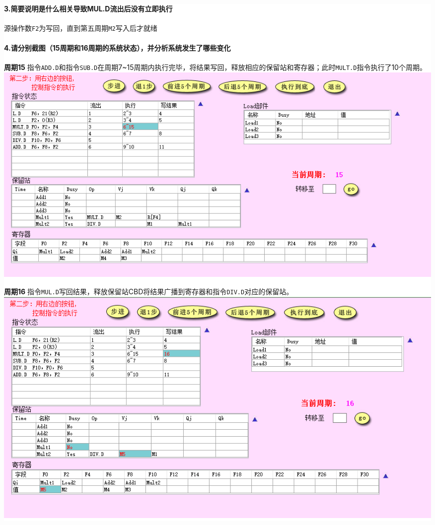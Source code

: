 #### 3.简要说明是什么相关导致MUL.D流出后没有立即执行
源操作数`F2`为写回，直到第五周期`M2`写入后才就绪

#### 4.请分别截图（15周期和16周期的系统状态），并分析系统发生了哪些变化
**周期15**
指令`ADD.D`和指令`SUB.D`在周期7~15周期内执行完毕，将结果写回，释放相应的保留站和寄存器；此时`MULT.D`指令执行了10个周期。
<img src='./15.png'>

**周期16**
指令`MUL.D`写回结果，释放保留站CBD将结果广播到寄存器和指令`DIV.D`对应的保留站。
<img src='./16.png'>
